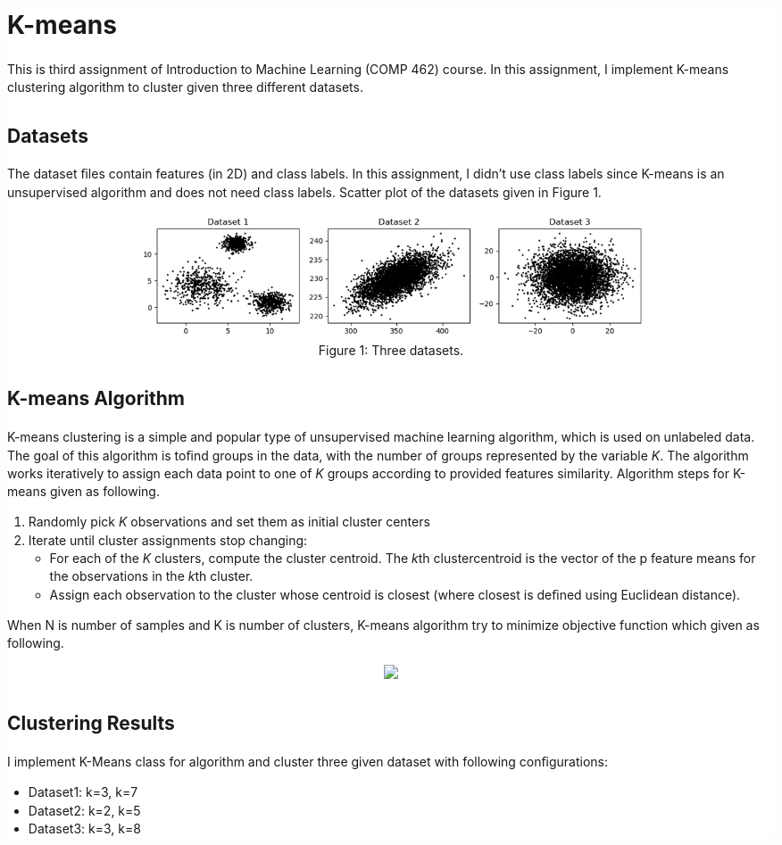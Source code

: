 # K-means

This is third assignment of Introduction to Machine Learning (COMP 462) course. In this assignment, I implement  K-means clustering algorithm to cluster given three different datasets.

## Datasets
The dataset ﬁles contain features (in 2D) and class labels. In this assignment, I
didn’t use class labels since K-means is an unsupervised algorithm and does not
need class labels. Scatter plot of the datasets given in Figure 1.

 <p align="center" style="text-align:center"> 
<img src="outputs/datasets.png" width=700><br>
  Figure 1: Three datasets.
</p>

## K-means Algorithm
K-means clustering is a simple and popular type of unsupervised machine learning algorithm, which is used on unlabeled data. 
The goal of this algorithm is toﬁnd groups in the data, with the number of groups represented by the variable
*K*. The algorithm works iteratively to assign each data point to one of *K* groups according to provided features similarity.
Algorithm steps for K-means given as following.

1. Randomly pick *K* observations and set them as initial cluster centers
2. Iterate until cluster assignments stop changing: 
    * For each of the *K* clusters, compute the cluster centroid. The *k*th clustercentroid is the vector of the p feature means for the observations in the *k*th cluster.
    * Assign each observation to the cluster whose centroid is closest (where closest
is deﬁned using Euclidean distance).

When N is number of samples and K is number of clusters, K-means algorithm try to minimize objective function which given as following.


<p align="center"> 
<img src="http://latex2png.com/output//latex_1ccbe5b6d2ac8be5679a4e8963817d15.png"  width="300"  />
</p>


## Clustering Results
I implement K-Means class for algorithm and cluster three given dataset with
following conﬁgurations:
* Dataset1: k=3, k=7
* Dataset2: k=2, k=5
* Dataset3: k=3, k=8
